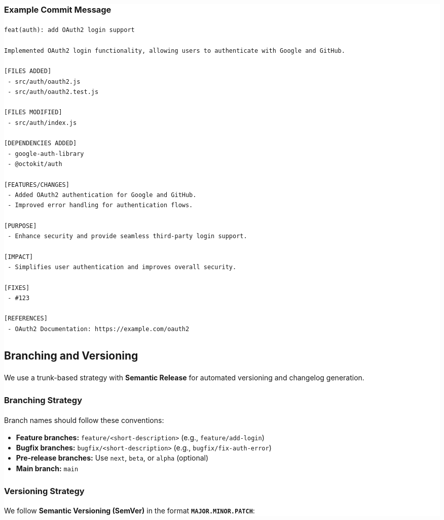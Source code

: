 ### Example Commit Message

```plaintext
feat(auth): add OAuth2 login support

Implemented OAuth2 login functionality, allowing users to authenticate with Google and GitHub.

[FILES ADDED]
 - src/auth/oauth2.js
 - src/auth/oauth2.test.js

[FILES MODIFIED]
 - src/auth/index.js

[DEPENDENCIES ADDED]
 - google-auth-library
 - @octokit/auth

[FEATURES/CHANGES]
 - Added OAuth2 authentication for Google and GitHub.
 - Improved error handling for authentication flows.

[PURPOSE]
 - Enhance security and provide seamless third-party login support.

[IMPACT]
 - Simplifies user authentication and improves overall security.

[FIXES]
 - #123

[REFERENCES]
 - OAuth2 Documentation: https://example.com/oauth2
```

## Branching and Versioning

We use a trunk-based strategy with **Semantic Release** for automated versioning and changelog generation.

### Branching Strategy

Branch names should follow these conventions:

- **Feature branches:** `feature/<short-description>` (e.g., `feature/add-login`)
- **Bugfix branches:** `bugfix/<short-description>` (e.g., `bugfix/fix-auth-error`)
- **Pre-release branches:** Use `next`, `beta`, or `alpha` (optional)
- **Main branch:** `main`

### Versioning Strategy

We follow **Semantic Versioning (SemVer)** in the format **`MAJOR.MINOR.PATCH`**:


  [link]: https://example.com
  [CODE_OF_CONDUCT]: CODE_OF_CONDUCT.md
  [FILE_NAMING_CONVENTIONS]: #file-naming-conventions
  [FILE_NAMING_CONVENTIONS]: #file-naming-conventions
  [SECURITY]: SECURITY.md
  [external-link]: https://example.com
  [external-link]: https://example.com
  [SECURITY]: SECURITY.md
  [external-link]: https://example.com
  [LICENSE]: LICENSE
  [{{CONTACT_EMAIL}}]: mailto:{{CONTACT_EMAIL}}
[CONTRIBUTING]: CONTRIBUTING.md
[CODE_FORMATTING_AND_STYLE]: #code-formatting-and-style
[COMMENTS-AND-DOCUMENTATION]: #comments-and-documentation
[FILE_NAMING_CONVENTIONS]: #file-naming-conventions
[MIT_LICENSE]: MIT-LICENSE
[SCOPE]: #scope
[SECURITY]: SECURITY.md
[SUBMITTING_PULL_REQUESTS]: CONTRIBUTING.md#Submitting-Pull-Requests
[discussions]: https://github.com/Jekwwer/markdown-docs-kit/discussions
[evgenii-shiliaev-github]: https://github.com/Jekwwer
[evgenii.shiliaev@jekwwer.com]: mailto:evgenii.shiliaev@jekwwer.com
[issues]: https://github.com/Jekwwer/markdown-docs-kit/issues
[jekwwer-markdown-docs-kit-license]: https://github.com/Jekwwer/markdown-docs-kit/blob/main/LICENSE
[jekwwer-markdown-workspace]: https://github.com/Jekwwer/markdown-workspace